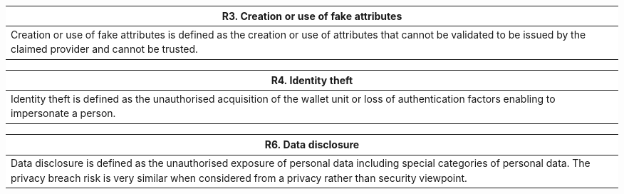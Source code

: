 <table>
<colgroup>
<col style="width: 100%" />
</colgroup>
<thead>
<tr>
<th><strong>R3. Creation or use of fake attributes</strong></th>
</tr>
</thead>
<tbody>
<tr>
<td>Creation or use of fake attributes is defined as the creation or use of attributes that cannot be validated to be issued by the claimed provider and cannot be trusted.</td>
</tr>
</tbody>
</table>

<table>
<colgroup>
<col style="width: 100%" />
</colgroup>
<thead>
<tr>
<th><strong>R4. Identity theft</strong></th>
</tr>
</thead>
<tbody>
<tr>
<td>Identity theft is defined as the unauthorised acquisition of the wallet unit or loss of authentication factors enabling to
impersonate a person.</td>
</tr>
</tbody>
</table>

<table>
<colgroup>
<col style="width: 100%" />
</colgroup>
<thead>
<tr>
<th><strong>R6. Data disclosure</strong></th>
</tr>
</thead>
<tbody>
<tr>
<td>Data disclosure is defined as the unauthorised exposure of personal
data including special categories of personal data. The privacy breach risk
is very similar when considered from a privacy rather than security viewpoint.</td>
</tr>
</tbody>
</table>
